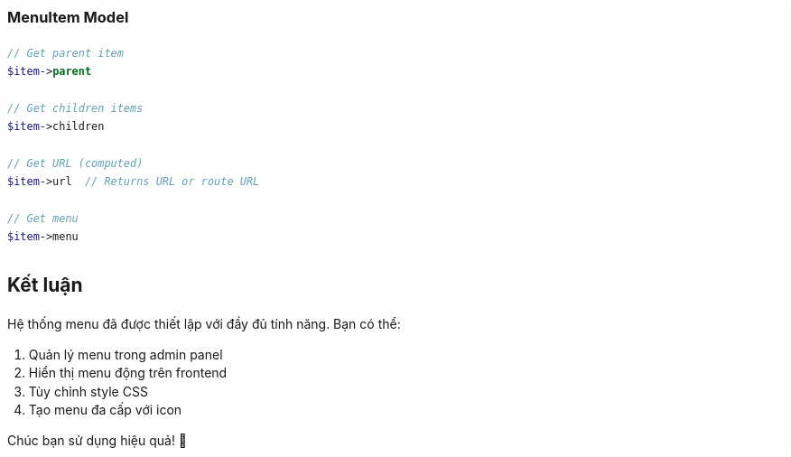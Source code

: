 ### MenuItem Model
```php
// Get parent item
$item->parent

// Get children items
$item->children

// Get URL (computed)
$item->url  // Returns URL or route URL

// Get menu
$item->menu
```

## Kết luận
Hệ thống menu đã được thiết lập với đầy đủ tính năng. Bạn có thể:
1. Quản lý menu trong admin panel
2. Hiển thị menu động trên frontend
3. Tùy chỉnh style CSS
4. Tạo menu đa cấp với icon

Chúc bạn sử dụng hiệu quả! 🎉
